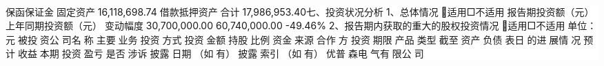 保函保证金
固定资产
16,118,698.74
借款抵押资产
合计
17,986,953.40七、投资状况分析
1、总体情况
适用□不适用
报告期投资额（元）
上年同期投资额（元）
变动幅度
30,700,000.00
60,740,000.00
-49.46%
2、报告期内获取的重大的股权投资情况
适用□不适用
单位：元
被投
资公
司名
称
主要
业务
投资
方式
投资
金额
持股
比例
资金
来源
合作
方
投资
期限
产品
类型
截至
资产
负债
表日
的进
展情
况
预计
收益
本期
投资
盈亏
是否
涉诉
披露
日期
（如
有）
披露
索引
（如
有）
优普
森电
气有
限公
司